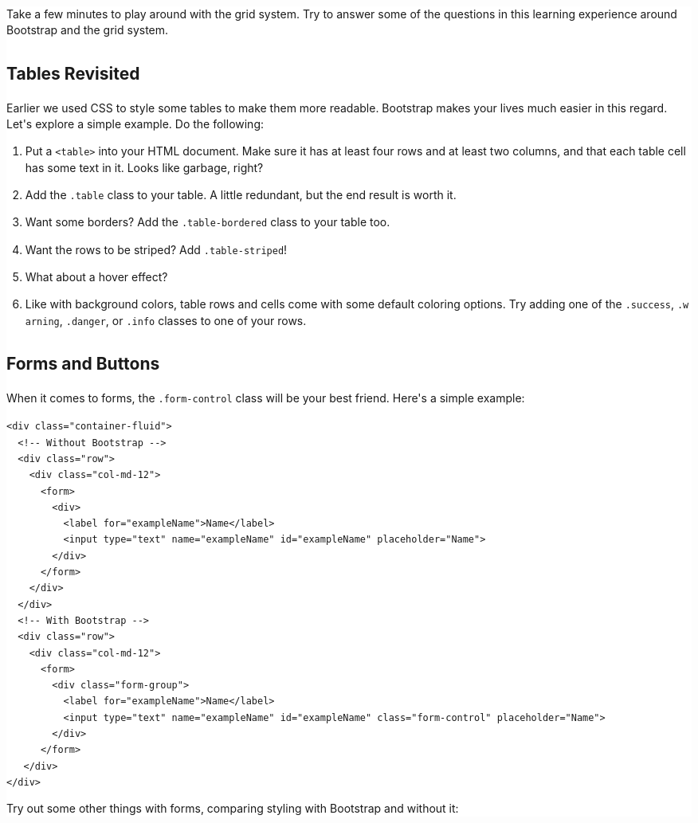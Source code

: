 Take a few minutes to play around with the grid system. Try to answer some of the questions in this learning experience around Bootstrap and the grid system.

## Tables Revisited

Earlier we used CSS to style some tables to make them more readable. Bootstrap makes your lives much easier in this regard. Let's explore a simple example. Do the following:

1. Put a `<table>` into your HTML document. Make sure it has at least four rows and at least two columns, and that each table cell has some text in it. Looks like garbage, right?

2. Add the `.table` class to your table. A little redundant, but the end result is worth it.

3. Want some borders? Add the `.table-bordered` class to your table too.

4. Want the rows to be striped? Add `.table-striped`!

5. What about a hover effect?

6. Like with background colors, table rows and cells come with some default coloring options. Try adding one of the `.success`, `.warning`, `.danger`, or `.info` classes to one of your rows.

## Forms and Buttons

When it comes to forms, the `.form-control` class will be your best friend. Here's a simple example:

```
<div class="container-fluid">
  <!-- Without Bootstrap -->
  <div class="row">
    <div class="col-md-12">
      <form>
        <div>
          <label for="exampleName">Name</label>
          <input type="text" name="exampleName" id="exampleName" placeholder="Name">
        </div>
      </form>
    </div>
  </div>
  <!-- With Bootstrap -->
  <div class="row">
    <div class="col-md-12">
      <form>
        <div class="form-group">
          <label for="exampleName">Name</label>
          <input type="text" name="exampleName" id="exampleName" class="form-control" placeholder="Name">    
        </div>
      </form>
   </div>
</div>
```

Try out some other things with forms, comparing styling with Bootstrap and without it:
